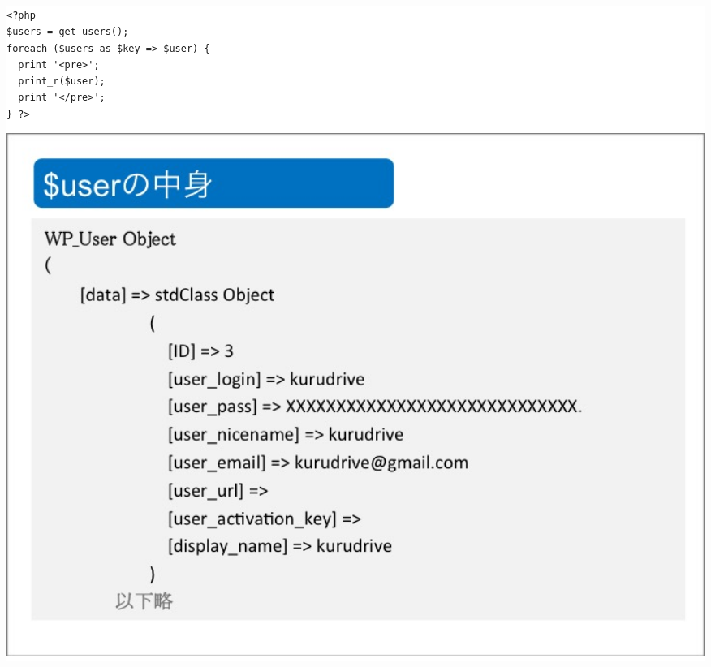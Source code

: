 ~~~
<?php
$users = get_users();
foreach ($users as $key => $user) {
  print '<pre>';
  print_r($user);
  print '</pre>';
} ?>
~~~

<img src="img/wp_php_50.jpg" style="width:100%;" alt="ユーザー情報の取得"/>
